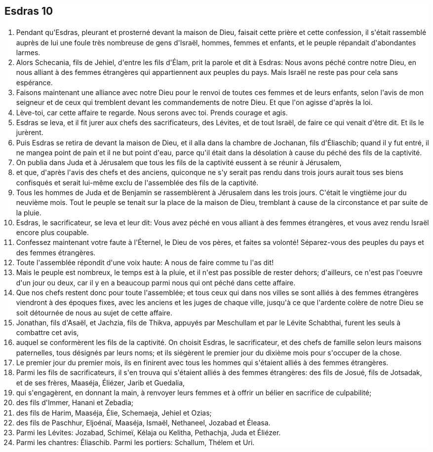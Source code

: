 ## Esdras 10
1. Pendant qu'Esdras, pleurant et prostern&eacute; devant la maison de Dieu, faisait cette pri&egrave;re et cette confession, il s'&eacute;tait rassembl&eacute; aupr&egrave;s de lui une foule tr&egrave;s nombreuse de gens d'Isra&euml;l, hommes, femmes et enfants, et le peuple r&eacute;pandait d'abondantes larmes.
2. Alors Schecania, fils de Jehiel, d'entre les fils d'&Eacute;lam, prit la parole et dit &agrave; Esdras: Nous avons p&eacute;ch&eacute; contre notre Dieu, en nous alliant &agrave; des femmes &eacute;trang&egrave;res qui appartiennent aux peuples du pays. Mais Isra&euml;l ne reste pas pour cela sans esp&eacute;rance.
3. Faisons maintenant une alliance avec notre Dieu pour le renvoi de toutes ces femmes et de leurs enfants, selon l'avis de mon seigneur et de ceux qui tremblent devant les commandements de notre Dieu. Et que l'on agisse d'apr&egrave;s la loi.
4. L&egrave;ve-toi, car cette affaire te regarde. Nous serons avec toi. Prends courage et agis.
5. Esdras se leva, et il fit jurer aux chefs des sacrificateurs, des L&eacute;vites, et de tout Isra&euml;l, de faire ce qui venait d'&ecirc;tre dit. Et ils le jur&egrave;rent.
6. Puis Esdras se retira de devant la maison de Dieu, et il alla dans la chambre de Jochanan, fils d'&Eacute;liaschib; quand il y fut entr&eacute;, il ne mangea point de pain et il ne but point d'eau, parce qu'il &eacute;tait dans la d&eacute;solation &agrave; cause du p&eacute;ch&eacute; des fils de la captivit&eacute;.
7. On publia dans Juda et &agrave; J&eacute;rusalem que tous les fils de la captivit&eacute; eussent &agrave; se r&eacute;unir &agrave; J&eacute;rusalem,
8. et que, d'apr&egrave;s l'avis des chefs et des anciens, quiconque ne s'y serait pas rendu dans trois jours aurait tous ses biens confisqu&eacute;s et serait lui-m&ecirc;me exclu de l'assembl&eacute;e des fils de la captivit&eacute;.
9. Tous les hommes de Juda et de Benjamin se rassembl&egrave;rent &agrave; J&eacute;rusalem dans les trois jours. C'&eacute;tait le vingti&egrave;me jour du neuvi&egrave;me mois. Tout le peuple se tenait sur la place de la maison de Dieu, tremblant &agrave; cause de la circonstance et par suite de la pluie.
10. Esdras, le sacrificateur, se leva et leur dit: Vous avez p&eacute;ch&eacute; en vous alliant &agrave; des femmes &eacute;trang&egrave;res, et vous avez rendu Isra&euml;l encore plus coupable.
11. Confessez maintenant votre faute &agrave; l'&Eacute;ternel, le Dieu de vos p&egrave;res, et faites sa volont&eacute;! S&eacute;parez-vous des peuples du pays et des femmes &eacute;trang&egrave;res.
12. Toute l'assembl&eacute;e r&eacute;pondit d'une voix haute: A nous de faire comme tu l'as dit!
13. Mais le peuple est nombreux, le temps est &agrave; la pluie, et il n'est pas possible de rester dehors; d'ailleurs, ce n'est pas l'oeuvre d'un jour ou deux, car il y en a beaucoup parmi nous qui ont p&eacute;ch&eacute; dans cette affaire.
14. Que nos chefs restent donc pour toute l'assembl&eacute;e; et tous ceux qui dans nos villes se sont alli&eacute;s &agrave; des femmes &eacute;trang&egrave;res viendront &agrave; des &eacute;poques fixes, avec les anciens et les juges de chaque ville, jusqu'&agrave; ce que l'ardente col&egrave;re de notre Dieu se soit d&eacute;tourn&eacute;e de nous au sujet de cette affaire.
15. Jonathan, fils d'Asa&euml;l, et Jachzia, fils de Thikva, appuy&eacute;s par Meschullam et par le L&eacute;vite Schabthai, furent les seuls &agrave; combattre cet avis,
16. auquel se conform&egrave;rent les fils de la captivit&eacute;. On choisit Esdras, le sacrificateur, et des chefs de famille selon leurs maisons paternelles, tous d&eacute;sign&eacute;s par leurs noms; et ils si&eacute;g&egrave;rent le premier jour du dixi&egrave;me mois pour s'occuper de la chose.
17. Le premier jour du premier mois, ils en finirent avec tous les hommes qui s'&eacute;taient alli&eacute;s &agrave; des femmes &eacute;trang&egrave;res.
18. Parmi les fils de sacrificateurs, il s'en trouva qui s'&eacute;taient alli&eacute;s &agrave; des femmes &eacute;trang&egrave;res: des fils de Josu&eacute;, fils de Jotsadak, et de ses fr&egrave;res, Maas&eacute;ja, &Eacute;li&eacute;zer, Jarib et Guedalia,
19. qui s'engag&egrave;rent, en donnant la main, &agrave; renvoyer leurs femmes et &agrave; offrir un b&eacute;lier en sacrifice de culpabilit&eacute;;
20. des fils d'Immer, Hanani et Zebadia;
21. des fils de Harim, Maas&eacute;ja, &Eacute;lie, Schemaeja, Jehiel et Ozias;
22. des fils de Paschhur, Eljo&eacute;na&iuml;, Maas&eacute;ja, Isma&euml;l, Nethaneel, Jozabad et &Eacute;leasa.
23. Parmi les L&eacute;vites: Jozabad, Schime&iuml;, K&eacute;laja ou Kelitha, Pethachja, Juda et &Eacute;li&eacute;zer.
24. Parmi les chantres: &Eacute;liaschib. Parmi les portiers: Schallum, Th&eacute;lem et Uri.